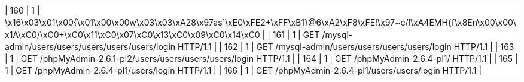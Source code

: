 | 160 |                     1 | \x16\x03\x01\x00{\x01\x00\x00w\x03\x03\xA28\x97as`\xE0\xFE2+\xFF\xB1}@6\xA2\xF8\xFE!\x97~e/l\xA4EMH{f\x8En\x00\x00\x1A\xC0/\xC0+\xC0\x11\xC0\x07\xC0\x13\xC0\x09\xC0\x14\xC0                                                                                                                                                                                                                                                                                                                                                                                                                                                                                                                                                                                                                                                        |
| 161 |                     1 | GET /mysql-admin/users/users/users/users/users/login HTTP/1.1                                                                                                                                                                                                                                                                                                                                                                                                                                                                                                                                                                                                                                                                                                                                                                       |
| 162 |                     1 | GET /mysql-admin/users/users/users/users/login HTTP/1.1                                                                                                                                                                                                                                                                                                                                                                                                                                                                                                                                                                                                                                                                                                                                                                             |
| 163 |                     1 | GET /phpMyAdmin-2.6.1-pl2/users/users/users/users/login HTTP/1.1                                                                                                                                                                                                                                                                                                                                                                                                                                                                                                                                                                                                                                                                                                                                                                    |
| 164 |                     1 | GET /phpMyAdmin-2.6.4-pl1/ HTTP/1.1                                                                                                                                                                                                                                                                                                                                                                                                                                                                                                                                                                                                                                                                                                                                                                                                 |
| 165 |                     1 | GET /phpMyAdmin-2.6.4-pl1/users/login HTTP/1.1                                                                                                                                                                                                                                                                                                                                                                                                                                                                                                                                                                                                                                                                                                                                                                                      |
| 166 |                     1 | GET /phpMyAdmin-2.6.4-pl1/users/users/login HTTP/1.1                                                                                                                                                                                                                                                                                                                                                                                                                                                                                                                                                                                                                                                                                                                                                                                |